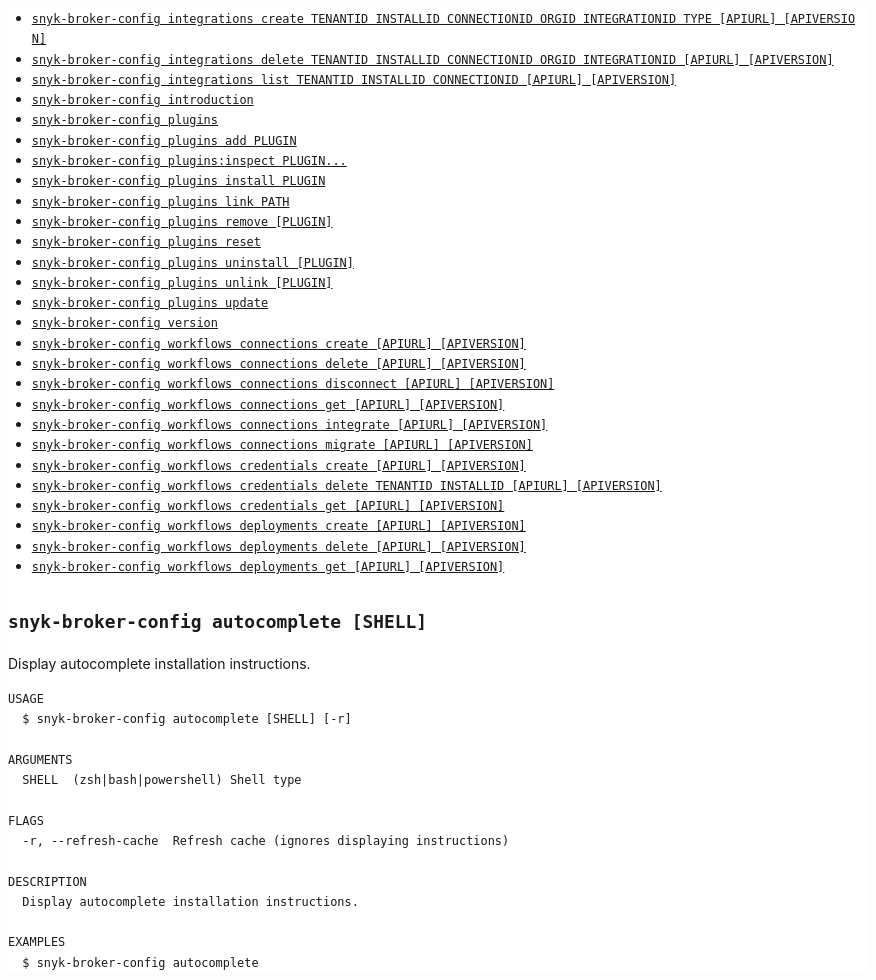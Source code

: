 * [`snyk-broker-config integrations create TENANTID INSTALLID CONNECTIONID ORGID INTEGRATIONID TYPE [APIURL] [APIVERSION]`](#snyk-broker-config-integrations-create-tenantid-installid-connectionid-orgid-integrationid-type-apiurl-apiversion)
* [`snyk-broker-config integrations delete TENANTID INSTALLID CONNECTIONID ORGID INTEGRATIONID [APIURL] [APIVERSION]`](#snyk-broker-config-integrations-delete-tenantid-installid-connectionid-orgid-integrationid-apiurl-apiversion)
* [`snyk-broker-config integrations list TENANTID INSTALLID CONNECTIONID [APIURL] [APIVERSION]`](#snyk-broker-config-integrations-list-tenantid-installid-connectionid-apiurl-apiversion)
* [`snyk-broker-config introduction`](#snyk-broker-config-introduction)
* [`snyk-broker-config plugins`](#snyk-broker-config-plugins)
* [`snyk-broker-config plugins add PLUGIN`](#snyk-broker-config-plugins-add-plugin)
* [`snyk-broker-config plugins:inspect PLUGIN...`](#snyk-broker-config-pluginsinspect-plugin)
* [`snyk-broker-config plugins install PLUGIN`](#snyk-broker-config-plugins-install-plugin)
* [`snyk-broker-config plugins link PATH`](#snyk-broker-config-plugins-link-path)
* [`snyk-broker-config plugins remove [PLUGIN]`](#snyk-broker-config-plugins-remove-plugin)
* [`snyk-broker-config plugins reset`](#snyk-broker-config-plugins-reset)
* [`snyk-broker-config plugins uninstall [PLUGIN]`](#snyk-broker-config-plugins-uninstall-plugin)
* [`snyk-broker-config plugins unlink [PLUGIN]`](#snyk-broker-config-plugins-unlink-plugin)
* [`snyk-broker-config plugins update`](#snyk-broker-config-plugins-update)
* [`snyk-broker-config version`](#snyk-broker-config-version)
* [`snyk-broker-config workflows connections create [APIURL] [APIVERSION]`](#snyk-broker-config-workflows-connections-create-apiurl-apiversion)
* [`snyk-broker-config workflows connections delete [APIURL] [APIVERSION]`](#snyk-broker-config-workflows-connections-delete-apiurl-apiversion)
* [`snyk-broker-config workflows connections disconnect [APIURL] [APIVERSION]`](#snyk-broker-config-workflows-connections-disconnect-apiurl-apiversion)
* [`snyk-broker-config workflows connections get [APIURL] [APIVERSION]`](#snyk-broker-config-workflows-connections-get-apiurl-apiversion)
* [`snyk-broker-config workflows connections integrate [APIURL] [APIVERSION]`](#snyk-broker-config-workflows-connections-integrate-apiurl-apiversion)
* [`snyk-broker-config workflows connections migrate [APIURL] [APIVERSION]`](#snyk-broker-config-workflows-connections-migrate-apiurl-apiversion)
* [`snyk-broker-config workflows credentials create [APIURL] [APIVERSION]`](#snyk-broker-config-workflows-credentials-create-apiurl-apiversion)
* [`snyk-broker-config workflows credentials delete TENANTID INSTALLID [APIURL] [APIVERSION]`](#snyk-broker-config-workflows-credentials-delete-tenantid-installid-apiurl-apiversion)
* [`snyk-broker-config workflows credentials get [APIURL] [APIVERSION]`](#snyk-broker-config-workflows-credentials-get-apiurl-apiversion)
* [`snyk-broker-config workflows deployments create [APIURL] [APIVERSION]`](#snyk-broker-config-workflows-deployments-create-apiurl-apiversion)
* [`snyk-broker-config workflows deployments delete [APIURL] [APIVERSION]`](#snyk-broker-config-workflows-deployments-delete-apiurl-apiversion)
* [`snyk-broker-config workflows deployments get [APIURL] [APIVERSION]`](#snyk-broker-config-workflows-deployments-get-apiurl-apiversion)

## `snyk-broker-config autocomplete [SHELL]`

Display autocomplete installation instructions.

```
USAGE
  $ snyk-broker-config autocomplete [SHELL] [-r]

ARGUMENTS
  SHELL  (zsh|bash|powershell) Shell type

FLAGS
  -r, --refresh-cache  Refresh cache (ignores displaying instructions)

DESCRIPTION
  Display autocomplete installation instructions.

EXAMPLES
  $ snyk-broker-config autocomplete
```